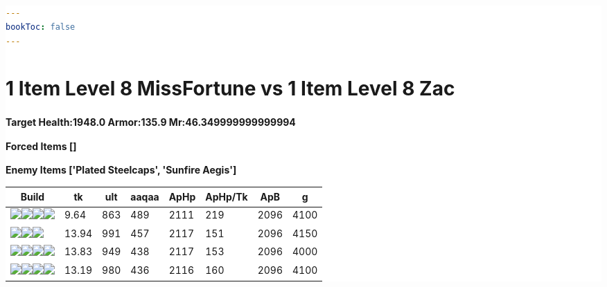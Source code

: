 ```yaml
---
bookToc: false
---
```


# 1 Item Level 8 MissFortune vs 1 Item Level 8 Zac

**Target Health:1948.0 Armor:135.9 Mr:46.349999999999994**


**Forced Items []**


**Enemy Items ['Plated Steelcaps', 'Sunfire Aegis']**




Build | tk | ult | aaqaa |ApHp | ApHp/Tk | ApB | g
-|-|-|-|-|-|-|-
![](/item/6672.png)![](/item/1001.png)![](/item/1055.png)![](/item/1036.png)|9.64|863|489|2111|219|2096|4100
![](/item/3031.png)![](/item/1001.png)![](/item/1055.png)|13.94|991|457|2117|151|2096|4150
![](/item/3508.png)![](/item/1001.png)![](/item/1055.png)![](/item/1036.png)|13.83|949|438|2117|153|2096|4000
![](/item/6696.png)![](/item/1001.png)![](/item/1055.png)![](/item/1036.png)|13.19|980|436|2116|160|2096|4100















































